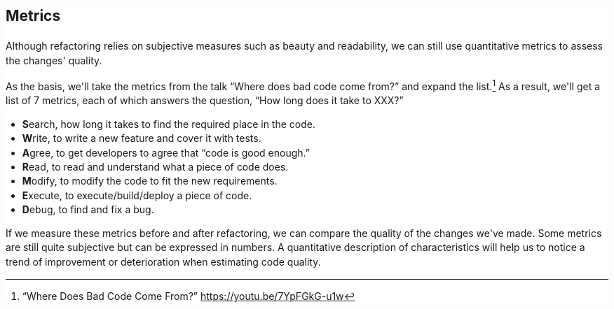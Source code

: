 ## Metrics

Although refactoring relies on subjective measures such as beauty and readability, we can still use quantitative metrics to assess the changes' quality.

As the basis, we'll take the metrics from the talk “Where does bad code come from?” and expand the list.[^wherefrom] As a result, we'll get a list of 7 metrics, each of which answers the question, “How long does it take to XXX?”

- **S**earch, how long it takes to find the required place in the code.
- **W**rite, to write a new feature and cover it with tests.
- **A**gree, to get developers to agree that “code is good enough.”
- **R**ead, to read and understand what a piece of code does.
- **M**odify, to modify the code to fit the new requirements.
- **E**xecute, to execute/build/deploy a piece of code.
- **D**ebug, to find and fix a bug.

If we measure these metrics before and after refactoring, we can compare the quality of the changes we've made. Some metrics are still quite subjective but can be expressed in numbers. A quantitative description of characteristics will help us to notice a trend of improvement or deterioration when estimating code quality.

[^scene]: “Your Code As a Crime Scene” by Adam Tornhill, https://www.goodreads.com/book/show/23627482-your-code-as-a-crime-scene
[^strangler]: “Strangler Fig Application” by Martin Fowler https://martinfowler.com/bliki/StranglerFigApplication.html
[^opportunistic]: “Opportunistic Refactoring” by Martin Fowler https://martinfowler.com/bliki/OpportunisticRefactoring.html
[^codethatfits]: “Code That Fits in Your Head” by Mark Seemann, https://www.goodreads.com/book/show/57345272-code-that-fits-in-your-head
[^wherefrom]: “Where Does Bad Code Come From?” https://youtu.be/7YpFGkG-u1w
[^noestimates]: “No Estimates” by Allen Holub, https://youtu.be/QVBlnCTu9Ms
